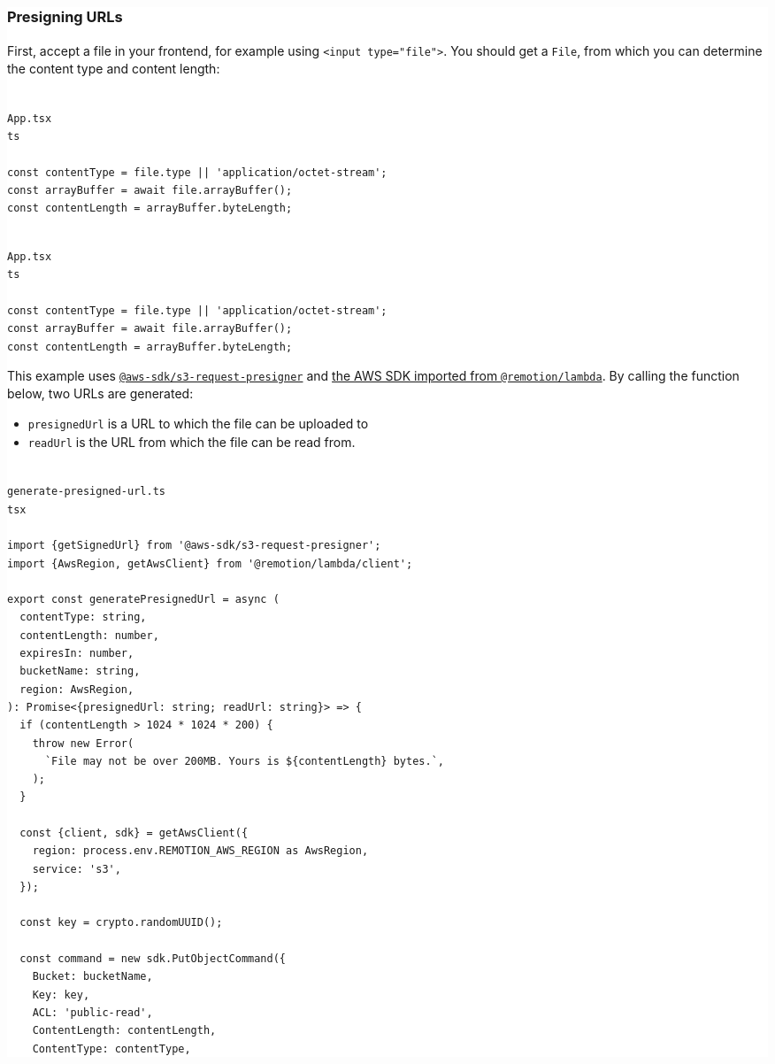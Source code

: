 ### Presigning URLs [​](\#presigning-urls "Direct link to Presigning URLs")

First, accept a file in your frontend, for example using `<input type="file">`. You should get a `File`, from which you can determine the content type and content length:

```

App.tsx
ts

const contentType = file.type || 'application/octet-stream';
const arrayBuffer = await file.arrayBuffer();
const contentLength = arrayBuffer.byteLength;
```

```

App.tsx
ts

const contentType = file.type || 'application/octet-stream';
const arrayBuffer = await file.arrayBuffer();
const contentLength = arrayBuffer.byteLength;
```

This example uses [`@aws-sdk/s3-request-presigner`](https://github.com/aws/aws-sdk-js-v3/tree/main/packages/s3-request-presigner) and [the AWS SDK imported from `@remotion/lambda`](/docs/lambda/getawsclient). By calling the function below, two URLs are generated:

- `presignedUrl` is a URL to which the file can be uploaded to
- `readUrl` is the URL from which the file can be read from.

```

generate-presigned-url.ts
tsx

import {getSignedUrl} from '@aws-sdk/s3-request-presigner';
import {AwsRegion, getAwsClient} from '@remotion/lambda/client';

export const generatePresignedUrl = async (
  contentType: string,
  contentLength: number,
  expiresIn: number,
  bucketName: string,
  region: AwsRegion,
): Promise<{presignedUrl: string; readUrl: string}> => {
  if (contentLength > 1024 * 1024 * 200) {
    throw new Error(
      `File may not be over 200MB. Yours is ${contentLength} bytes.`,
    );
  }

  const {client, sdk} = getAwsClient({
    region: process.env.REMOTION_AWS_REGION as AwsRegion,
    service: 's3',
  });

  const key = crypto.randomUUID();

  const command = new sdk.PutObjectCommand({
    Bucket: bucketName,
    Key: key,
    ACL: 'public-read',
    ContentLength: contentLength,
    ContentType: contentType,
```
